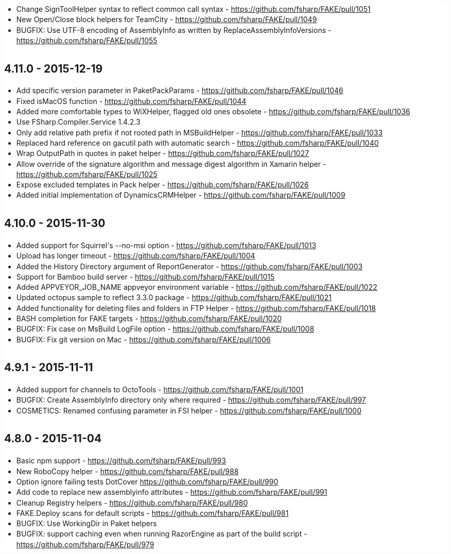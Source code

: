 * Change SignToolHelper syntax to reflect common call syntax - https://github.com/fsharp/FAKE/pull/1051
* New Open/Close block helpers for TeamCity - https://github.com/fsharp/FAKE/pull/1049
* BUGFIX: Use UTF-8 encoding of AssemblyInfo as written by ReplaceAssemblyInfoVersions - https://github.com/fsharp/FAKE/pull/1055

## 4.11.0 - 2015-12-19

* Add specific version parameter in PaketPackParams - https://github.com/fsharp/FAKE/pull/1046
* Fixed isMacOS function - https://github.com/fsharp/FAKE/pull/1044
* Added more comfortable types to WiXHelper, flagged old ones obsolete - https://github.com/fsharp/FAKE/pull/1036
* Use FSharp.Compiler.Service 1.4.2.3
* Only add relative path prefix if not rooted path in MSBuildHelper - https://github.com/fsharp/FAKE/pull/1033
* Replaced hard reference on gacutil path with automatic search  - https://github.com/fsharp/FAKE/pull/1040
* Wrap OutputPath in quotes in paket helper - https://github.com/fsharp/FAKE/pull/1027
* Allow override of the signature algorithm and message digest algorithm in Xamarin helper - https://github.com/fsharp/FAKE/pull/1025
* Expose excluded templates in Pack helper - https://github.com/fsharp/FAKE/pull/1026
* Added initial implementation of DynamicsCRMHelper - https://github.com/fsharp/FAKE/pull/1009

## 4.10.0 - 2015-11-30

* Added support for Squirrel's --no-msi option - https://github.com/fsharp/FAKE/pull/1013
* Upload has longer timeout - https://github.com/fsharp/FAKE/pull/1004
* Added the History Directory argument of ReportGenerator - https://github.com/fsharp/FAKE/pull/1003
* Support for Bamboo build server - https://github.com/fsharp/FAKE/pull/1015
* Added APPVEYOR_JOB_NAME appveyor environment variable - https://github.com/fsharp/FAKE/pull/1022
* Updated octopus sample to reflect 3.3.0 package - https://github.com/fsharp/FAKE/pull/1021
* Added functionality for deleting files and folders in FTP Helper - https://github.com/fsharp/FAKE/pull/1018
* BASH completion for FAKE targets - https://github.com/fsharp/FAKE/pull/1020
* BUGFIX: Fix case on MsBuild LogFile option - https://github.com/fsharp/FAKE/pull/1008
* BUGFIX: Fix git version on Mac - https://github.com/fsharp/FAKE/pull/1006

## 4.9.1 - 2015-11-11

* Added support for channels to OctoTools - https://github.com/fsharp/FAKE/pull/1001
* BUGFIX: Create AssemblyInfo directory only where required - https://github.com/fsharp/FAKE/pull/997
* COSMETICS: Renamed confusing parameter in FSI helper - https://github.com/fsharp/FAKE/pull/1000

## 4.8.0 - 2015-11-04

* Basic npm support - https://github.com/fsharp/FAKE/pull/993
* New RoboCopy helper - https://github.com/fsharp/FAKE/pull/988
* Option ignore failing tests DotCover https://github.com/fsharp/FAKE/pull/990
* Add code to replace new assemblyinfo attributes - https://github.com/fsharp/FAKE/pull/991
* Cleanup Registry helpers - https://github.com/fsharp/FAKE/pull/980
* FAKE.Deploy scans for default scripts - https://github.com/fsharp/FAKE/pull/981
* BUGFIX: Use WorkingDir in Paket helpers
* BUGFIX: support caching even when running RazorEngine as part of the build script - https://github.com/fsharp/FAKE/pull/979
